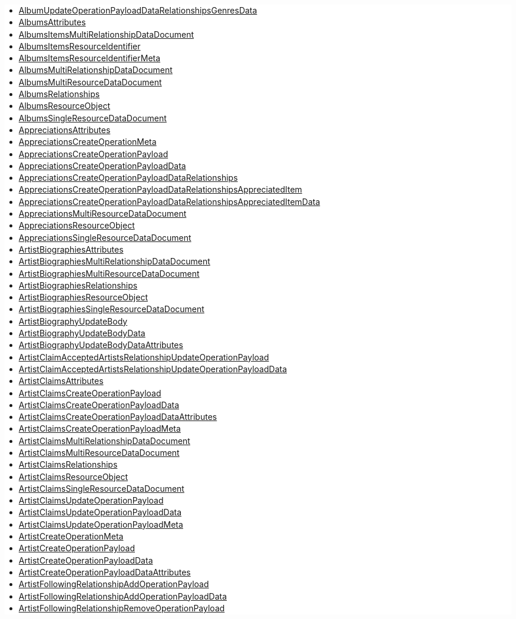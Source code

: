  - [AlbumUpdateOperationPayloadDataRelationshipsGenresData](docs/AlbumUpdateOperationPayloadDataRelationshipsGenresData.md)
 - [AlbumsAttributes](docs/AlbumsAttributes.md)
 - [AlbumsItemsMultiRelationshipDataDocument](docs/AlbumsItemsMultiRelationshipDataDocument.md)
 - [AlbumsItemsResourceIdentifier](docs/AlbumsItemsResourceIdentifier.md)
 - [AlbumsItemsResourceIdentifierMeta](docs/AlbumsItemsResourceIdentifierMeta.md)
 - [AlbumsMultiRelationshipDataDocument](docs/AlbumsMultiRelationshipDataDocument.md)
 - [AlbumsMultiResourceDataDocument](docs/AlbumsMultiResourceDataDocument.md)
 - [AlbumsRelationships](docs/AlbumsRelationships.md)
 - [AlbumsResourceObject](docs/AlbumsResourceObject.md)
 - [AlbumsSingleResourceDataDocument](docs/AlbumsSingleResourceDataDocument.md)
 - [AppreciationsAttributes](docs/AppreciationsAttributes.md)
 - [AppreciationsCreateOperationMeta](docs/AppreciationsCreateOperationMeta.md)
 - [AppreciationsCreateOperationPayload](docs/AppreciationsCreateOperationPayload.md)
 - [AppreciationsCreateOperationPayloadData](docs/AppreciationsCreateOperationPayloadData.md)
 - [AppreciationsCreateOperationPayloadDataRelationships](docs/AppreciationsCreateOperationPayloadDataRelationships.md)
 - [AppreciationsCreateOperationPayloadDataRelationshipsAppreciatedItem](docs/AppreciationsCreateOperationPayloadDataRelationshipsAppreciatedItem.md)
 - [AppreciationsCreateOperationPayloadDataRelationshipsAppreciatedItemData](docs/AppreciationsCreateOperationPayloadDataRelationshipsAppreciatedItemData.md)
 - [AppreciationsMultiResourceDataDocument](docs/AppreciationsMultiResourceDataDocument.md)
 - [AppreciationsResourceObject](docs/AppreciationsResourceObject.md)
 - [AppreciationsSingleResourceDataDocument](docs/AppreciationsSingleResourceDataDocument.md)
 - [ArtistBiographiesAttributes](docs/ArtistBiographiesAttributes.md)
 - [ArtistBiographiesMultiRelationshipDataDocument](docs/ArtistBiographiesMultiRelationshipDataDocument.md)
 - [ArtistBiographiesMultiResourceDataDocument](docs/ArtistBiographiesMultiResourceDataDocument.md)
 - [ArtistBiographiesRelationships](docs/ArtistBiographiesRelationships.md)
 - [ArtistBiographiesResourceObject](docs/ArtistBiographiesResourceObject.md)
 - [ArtistBiographiesSingleResourceDataDocument](docs/ArtistBiographiesSingleResourceDataDocument.md)
 - [ArtistBiographyUpdateBody](docs/ArtistBiographyUpdateBody.md)
 - [ArtistBiographyUpdateBodyData](docs/ArtistBiographyUpdateBodyData.md)
 - [ArtistBiographyUpdateBodyDataAttributes](docs/ArtistBiographyUpdateBodyDataAttributes.md)
 - [ArtistClaimAcceptedArtistsRelationshipUpdateOperationPayload](docs/ArtistClaimAcceptedArtistsRelationshipUpdateOperationPayload.md)
 - [ArtistClaimAcceptedArtistsRelationshipUpdateOperationPayloadData](docs/ArtistClaimAcceptedArtistsRelationshipUpdateOperationPayloadData.md)
 - [ArtistClaimsAttributes](docs/ArtistClaimsAttributes.md)
 - [ArtistClaimsCreateOperationPayload](docs/ArtistClaimsCreateOperationPayload.md)
 - [ArtistClaimsCreateOperationPayloadData](docs/ArtistClaimsCreateOperationPayloadData.md)
 - [ArtistClaimsCreateOperationPayloadDataAttributes](docs/ArtistClaimsCreateOperationPayloadDataAttributes.md)
 - [ArtistClaimsCreateOperationPayloadMeta](docs/ArtistClaimsCreateOperationPayloadMeta.md)
 - [ArtistClaimsMultiRelationshipDataDocument](docs/ArtistClaimsMultiRelationshipDataDocument.md)
 - [ArtistClaimsMultiResourceDataDocument](docs/ArtistClaimsMultiResourceDataDocument.md)
 - [ArtistClaimsRelationships](docs/ArtistClaimsRelationships.md)
 - [ArtistClaimsResourceObject](docs/ArtistClaimsResourceObject.md)
 - [ArtistClaimsSingleResourceDataDocument](docs/ArtistClaimsSingleResourceDataDocument.md)
 - [ArtistClaimsUpdateOperationPayload](docs/ArtistClaimsUpdateOperationPayload.md)
 - [ArtistClaimsUpdateOperationPayloadData](docs/ArtistClaimsUpdateOperationPayloadData.md)
 - [ArtistClaimsUpdateOperationPayloadMeta](docs/ArtistClaimsUpdateOperationPayloadMeta.md)
 - [ArtistCreateOperationMeta](docs/ArtistCreateOperationMeta.md)
 - [ArtistCreateOperationPayload](docs/ArtistCreateOperationPayload.md)
 - [ArtistCreateOperationPayloadData](docs/ArtistCreateOperationPayloadData.md)
 - [ArtistCreateOperationPayloadDataAttributes](docs/ArtistCreateOperationPayloadDataAttributes.md)
 - [ArtistFollowingRelationshipAddOperationPayload](docs/ArtistFollowingRelationshipAddOperationPayload.md)
 - [ArtistFollowingRelationshipAddOperationPayloadData](docs/ArtistFollowingRelationshipAddOperationPayloadData.md)
 - [ArtistFollowingRelationshipRemoveOperationPayload](docs/ArtistFollowingRelationshipRemoveOperationPayload.md)